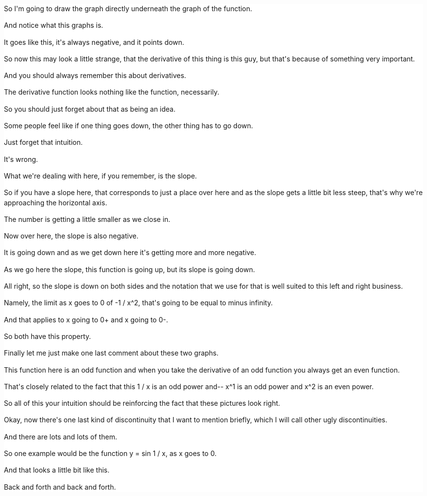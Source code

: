 So I'm going to draw the graph directly underneath the graph of the function.

And notice what this graphs is.

It goes like this, it's always negative, and it points down.

So now this may look a little strange, that the derivative of this thing is this guy, but that's because of something very important.

And you should always remember this about derivatives.

The derivative function looks nothing like the function, necessarily.

So you should just forget about that as being an idea.

Some people feel like if one thing goes down, the other thing has to go down.

Just forget that intuition.

It's wrong.

What we're dealing with here, if you remember, is the slope.

So if you have a slope here, that corresponds to just a place over here and as the slope gets a little bit less steep, that's why we're approaching the horizontal axis.

The number is getting a little smaller as we close in.

Now over here, the slope is also negative.

It is going down and as we get down here it's getting more and more negative.

As we go here the slope, this function is going up, but its slope is going down.

All right, so the slope is down on both sides and the notation that we use for that is well suited to this left and right business.

Namely, the limit as x goes to 0 of -1 / x^2, that's going to be equal to minus infinity.

And that applies to x going to 0+ and x going to 0-.

So both have this property.

Finally let me just make one last comment about these two graphs.

This function here is an odd function and when you take the derivative of an odd function you always get an even function.

That's closely related to the fact that this 1 / x is an odd power and-- x^1 is an odd power and x^2 is an even power.

So all of this your intuition should be reinforcing the fact that these pictures look right.

Okay, now there's one last kind of discontinuity that I want to mention briefly, which I will call other ugly discontinuities.

And there are lots and lots of them.

So one example would be the function y = sin 1 / x, as x goes to 0.

And that looks a little bit like this.

Back and forth and back and forth.

